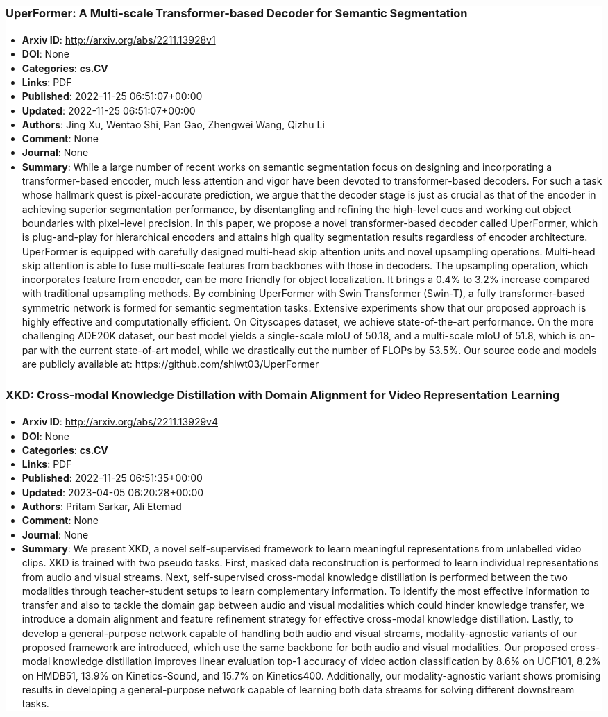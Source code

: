 

### UperFormer: A Multi-scale Transformer-based Decoder for Semantic Segmentation
- **Arxiv ID**: http://arxiv.org/abs/2211.13928v1
- **DOI**: None
- **Categories**: **cs.CV**
- **Links**: [PDF](http://arxiv.org/pdf/2211.13928v1)
- **Published**: 2022-11-25 06:51:07+00:00
- **Updated**: 2022-11-25 06:51:07+00:00
- **Authors**: Jing Xu, Wentao Shi, Pan Gao, Zhengwei Wang, Qizhu Li
- **Comment**: None
- **Journal**: None
- **Summary**: While a large number of recent works on semantic segmentation focus on designing and incorporating a transformer-based encoder, much less attention and vigor have been devoted to transformer-based decoders. For such a task whose hallmark quest is pixel-accurate prediction, we argue that the decoder stage is just as crucial as that of the encoder in achieving superior segmentation performance, by disentangling and refining the high-level cues and working out object boundaries with pixel-level precision. In this paper, we propose a novel transformer-based decoder called UperFormer, which is plug-and-play for hierarchical encoders and attains high quality segmentation results regardless of encoder architecture. UperFormer is equipped with carefully designed multi-head skip attention units and novel upsampling operations. Multi-head skip attention is able to fuse multi-scale features from backbones with those in decoders. The upsampling operation, which incorporates feature from encoder, can be more friendly for object localization. It brings a 0.4% to 3.2% increase compared with traditional upsampling methods. By combining UperFormer with Swin Transformer (Swin-T), a fully transformer-based symmetric network is formed for semantic segmentation tasks. Extensive experiments show that our proposed approach is highly effective and computationally efficient. On Cityscapes dataset, we achieve state-of-the-art performance. On the more challenging ADE20K dataset, our best model yields a single-scale mIoU of 50.18, and a multi-scale mIoU of 51.8, which is on-par with the current state-of-art model, while we drastically cut the number of FLOPs by 53.5%. Our source code and models are publicly available at: https://github.com/shiwt03/UperFormer



### XKD: Cross-modal Knowledge Distillation with Domain Alignment for Video Representation Learning
- **Arxiv ID**: http://arxiv.org/abs/2211.13929v4
- **DOI**: None
- **Categories**: **cs.CV**
- **Links**: [PDF](http://arxiv.org/pdf/2211.13929v4)
- **Published**: 2022-11-25 06:51:35+00:00
- **Updated**: 2023-04-05 06:20:28+00:00
- **Authors**: Pritam Sarkar, Ali Etemad
- **Comment**: None
- **Journal**: None
- **Summary**: We present XKD, a novel self-supervised framework to learn meaningful representations from unlabelled video clips. XKD is trained with two pseudo tasks. First, masked data reconstruction is performed to learn individual representations from audio and visual streams. Next, self-supervised cross-modal knowledge distillation is performed between the two modalities through teacher-student setups to learn complementary information. To identify the most effective information to transfer and also to tackle the domain gap between audio and visual modalities which could hinder knowledge transfer, we introduce a domain alignment and feature refinement strategy for effective cross-modal knowledge distillation. Lastly, to develop a general-purpose network capable of handling both audio and visual streams, modality-agnostic variants of our proposed framework are introduced, which use the same backbone for both audio and visual modalities. Our proposed cross-modal knowledge distillation improves linear evaluation top-1 accuracy of video action classification by 8.6% on UCF101, 8.2% on HMDB51, 13.9% on Kinetics-Sound, and 15.7% on Kinetics400. Additionally, our modality-agnostic variant shows promising results in developing a general-purpose network capable of learning both data streams for solving different downstream tasks.
